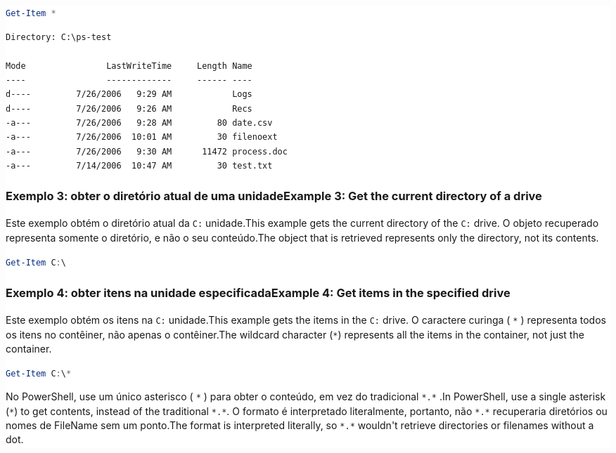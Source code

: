 ```powershell
Get-Item *
```

```output
Directory: C:\ps-test

Mode                LastWriteTime     Length Name
----                -------------     ------ ----
d----         7/26/2006   9:29 AM            Logs
d----         7/26/2006   9:26 AM            Recs
-a---         7/26/2006   9:28 AM         80 date.csv
-a---         7/26/2006  10:01 AM         30 filenoext
-a---         7/26/2006   9:30 AM      11472 process.doc
-a---         7/14/2006  10:47 AM         30 test.txt
```

### <span data-ttu-id="c9d97-120">Exemplo 3: obter o diretório atual de uma unidade</span><span class="sxs-lookup"><span data-stu-id="c9d97-120">Example 3: Get the current directory of a drive</span></span>

<span data-ttu-id="c9d97-121">Este exemplo obtém o diretório atual da `C:` unidade.</span><span class="sxs-lookup"><span data-stu-id="c9d97-121">This example gets the current directory of the `C:` drive.</span></span> <span data-ttu-id="c9d97-122">O objeto recuperado representa somente o diretório, e não o seu conteúdo.</span><span class="sxs-lookup"><span data-stu-id="c9d97-122">The object that is retrieved represents only the directory, not its contents.</span></span>

```powershell
Get-Item C:\
```

### <span data-ttu-id="c9d97-123">Exemplo 4: obter itens na unidade especificada</span><span class="sxs-lookup"><span data-stu-id="c9d97-123">Example 4: Get items in the specified drive</span></span>

<span data-ttu-id="c9d97-124">Este exemplo obtém os itens na `C:` unidade.</span><span class="sxs-lookup"><span data-stu-id="c9d97-124">This example gets the items in the `C:` drive.</span></span> <span data-ttu-id="c9d97-125">O caractere curinga ( `*` ) representa todos os itens no contêiner, não apenas o contêiner.</span><span class="sxs-lookup"><span data-stu-id="c9d97-125">The wildcard character (`*`) represents all the items in the container, not just the container.</span></span>

```powershell
Get-Item C:\*
```

<span data-ttu-id="c9d97-126">No PowerShell, use um único asterisco ( `*` ) para obter o conteúdo, em vez do tradicional `*.*` .</span><span class="sxs-lookup"><span data-stu-id="c9d97-126">In PowerShell, use a single asterisk (`*`) to get contents, instead of the traditional `*.*`.</span></span> <span data-ttu-id="c9d97-127">O formato é interpretado literalmente, portanto, não `*.*` recuperaria diretórios ou nomes de FileName sem um ponto.</span><span class="sxs-lookup"><span data-stu-id="c9d97-127">The format is interpreted literally, so `*.*` wouldn't retrieve directories or filenames without a dot.</span></span>
